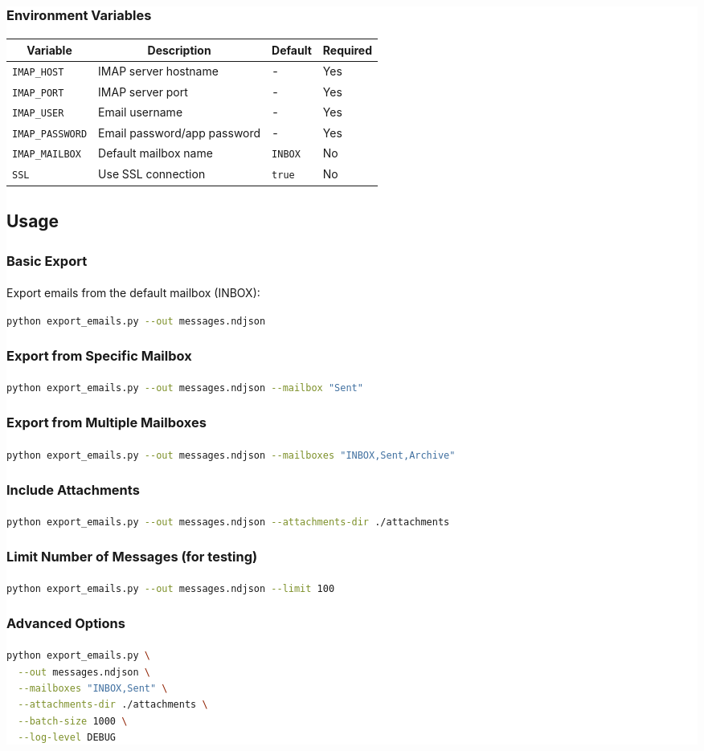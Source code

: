 ### Environment Variables

| Variable | Description | Default | Required |
|----------|-------------|---------|----------|
| `IMAP_HOST` | IMAP server hostname | - | Yes |
| `IMAP_PORT` | IMAP server port | - | Yes |
| `IMAP_USER` | Email username | - | Yes |
| `IMAP_PASSWORD` | Email password/app password | - | Yes |
| `IMAP_MAILBOX` | Default mailbox name | `INBOX` | No |
| `SSL` | Use SSL connection | `true` | No |

## Usage

### Basic Export

Export emails from the default mailbox (INBOX):

```bash
python export_emails.py --out messages.ndjson
```

### Export from Specific Mailbox

```bash
python export_emails.py --out messages.ndjson --mailbox "Sent"
```

### Export from Multiple Mailboxes

```bash
python export_emails.py --out messages.ndjson --mailboxes "INBOX,Sent,Archive"
```

### Include Attachments

```bash
python export_emails.py --out messages.ndjson --attachments-dir ./attachments
```

### Limit Number of Messages (for testing)

```bash
python export_emails.py --out messages.ndjson --limit 100
```

### Advanced Options

```bash
python export_emails.py \
  --out messages.ndjson \
  --mailboxes "INBOX,Sent" \
  --attachments-dir ./attachments \
  --batch-size 1000 \
  --log-level DEBUG
```
